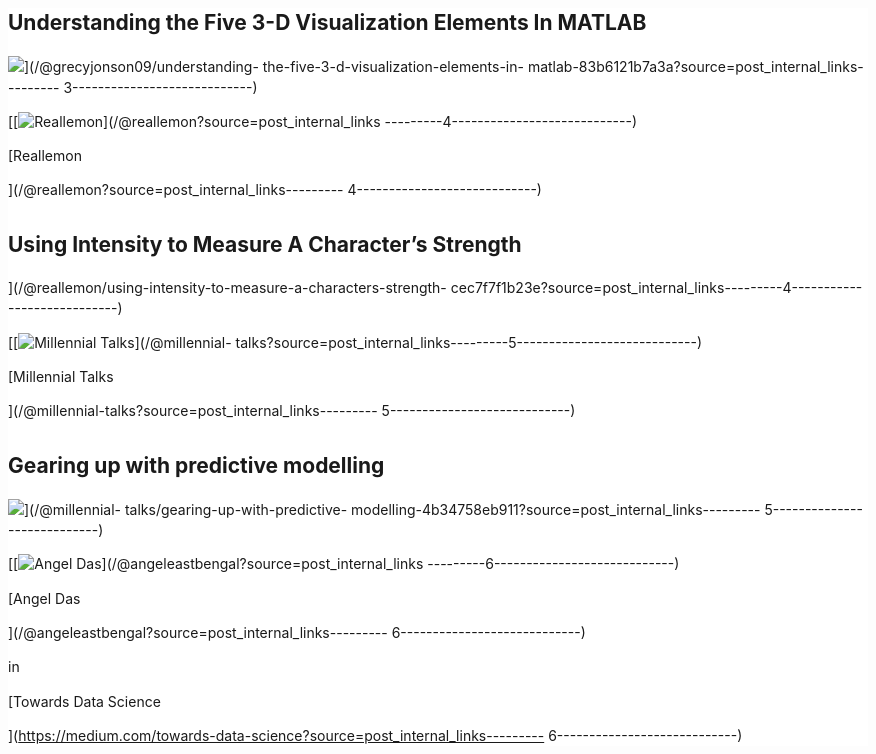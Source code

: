 ## Understanding the Five 3-D Visualization Elements In MATLAB

![](https://miro.medium.com/focal/112/112/50/50/1*R79PshhGCPqxrDC4MJ0EbQ.png)](/@grecyjonson09/understanding-
the-five-3-d-visualization-elements-in-
matlab-83b6121b7a3a?source=post_internal_links---------
3----------------------------)

[[![Reallemon](https://miro.medium.com/fit/c/40/40/1*rdMBfYc8z43vKo82lk4RSQ.png)](/@reallemon?source=post_internal_links
---------4----------------------------)

[Reallemon

](/@reallemon?source=post_internal_links---------
4----------------------------)

## Using Intensity to Measure A Character’s Strength

](/@reallemon/using-intensity-to-measure-a-characters-strength-
cec7f7f1b23e?source=post_internal_links---------4----------------------------)

[[![Millennial
Talks](https://miro.medium.com/fit/c/40/40/1*to9VxTet9TMc7quTiL_R-Q.jpeg)](/@millennial-
talks?source=post_internal_links---------5----------------------------)

[Millennial Talks

](/@millennial-talks?source=post_internal_links---------
5----------------------------)

## Gearing up with predictive modelling

![](https://miro.medium.com/focal/112/112/50/50/1*DfbS1rak1FCvOg0z1JsCgQ.jpeg)](/@millennial-
talks/gearing-up-with-predictive-
modelling-4b34758eb911?source=post_internal_links---------
5----------------------------)

[[![Angel
Das](https://miro.medium.com/fit/c/40/40/1*_z8D8aKbgePjyfBE5-bXnw.jpeg)](/@angeleastbengal?source=post_internal_links
---------6----------------------------)

[Angel Das

](/@angeleastbengal?source=post_internal_links---------
6----------------------------)

in

[Towards Data Science

](https://medium.com/towards-data-science?source=post_internal_links---------
6----------------------------)

